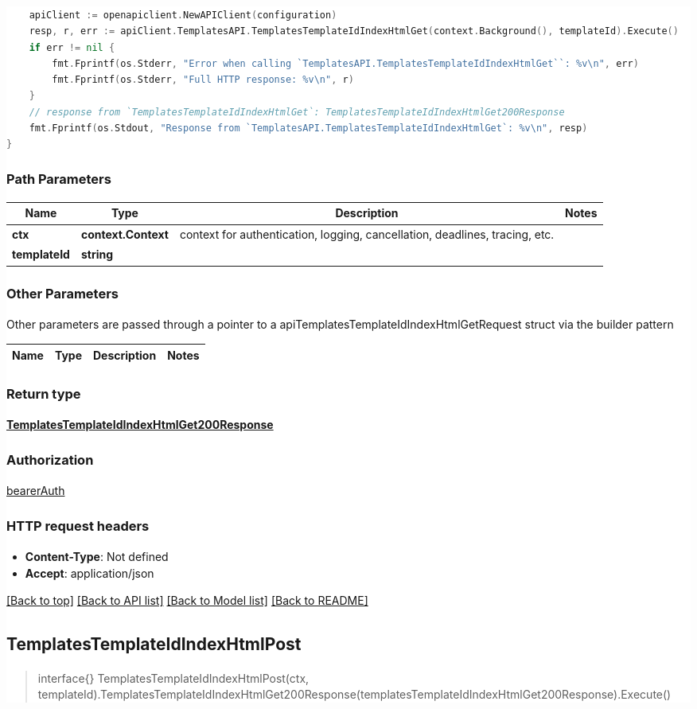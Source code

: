 ```go
	apiClient := openapiclient.NewAPIClient(configuration)
	resp, r, err := apiClient.TemplatesAPI.TemplatesTemplateIdIndexHtmlGet(context.Background(), templateId).Execute()
	if err != nil {
		fmt.Fprintf(os.Stderr, "Error when calling `TemplatesAPI.TemplatesTemplateIdIndexHtmlGet``: %v\n", err)
		fmt.Fprintf(os.Stderr, "Full HTTP response: %v\n", r)
	}
	// response from `TemplatesTemplateIdIndexHtmlGet`: TemplatesTemplateIdIndexHtmlGet200Response
	fmt.Fprintf(os.Stdout, "Response from `TemplatesAPI.TemplatesTemplateIdIndexHtmlGet`: %v\n", resp)
}
```

### Path Parameters


Name | Type | Description  | Notes
------------- | ------------- | ------------- | -------------
**ctx** | **context.Context** | context for authentication, logging, cancellation, deadlines, tracing, etc.
**templateId** | **string** |  | 

### Other Parameters

Other parameters are passed through a pointer to a apiTemplatesTemplateIdIndexHtmlGetRequest struct via the builder pattern


Name | Type | Description  | Notes
------------- | ------------- | ------------- | -------------


### Return type

[**TemplatesTemplateIdIndexHtmlGet200Response**](TemplatesTemplateIdIndexHtmlGet200Response.md)

### Authorization

[bearerAuth](../README.md#bearerAuth)

### HTTP request headers

- **Content-Type**: Not defined
- **Accept**: application/json

[[Back to top]](#) [[Back to API list]](../README.md#documentation-for-api-endpoints)
[[Back to Model list]](../README.md#documentation-for-models)
[[Back to README]](../README.md)


## TemplatesTemplateIdIndexHtmlPost

> interface{} TemplatesTemplateIdIndexHtmlPost(ctx, templateId).TemplatesTemplateIdIndexHtmlGet200Response(templatesTemplateIdIndexHtmlGet200Response).Execute()
